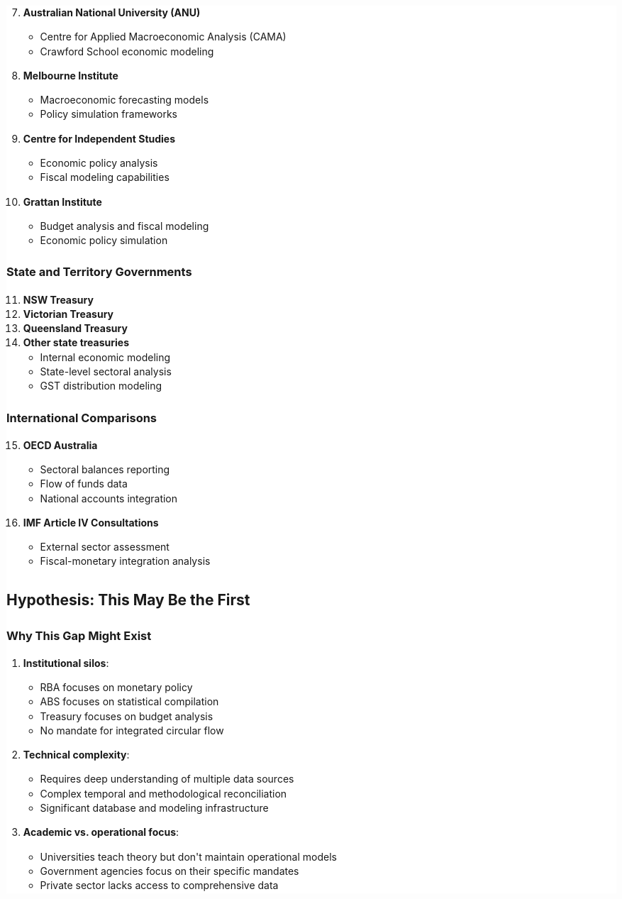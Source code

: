 7. **Australian National University (ANU)**
   - Centre for Applied Macroeconomic Analysis (CAMA)
   - Crawford School economic modeling

8. **Melbourne Institute**
   - Macroeconomic forecasting models
   - Policy simulation frameworks

9. **Centre for Independent Studies**
   - Economic policy analysis
   - Fiscal modeling capabilities

10. **Grattan Institute**
    - Budget analysis and fiscal modeling
    - Economic policy simulation

### State and Territory Governments

11. **NSW Treasury**
12. **Victorian Treasury**
13. **Queensland Treasury**
14. **Other state treasuries**
    - Internal economic modeling
    - State-level sectoral analysis
    - GST distribution modeling

### International Comparisons

15. **OECD Australia**
    - Sectoral balances reporting
    - Flow of funds data
    - National accounts integration

16. **IMF Article IV Consultations**
    - External sector assessment
    - Fiscal-monetary integration analysis

## Hypothesis: This May Be the First

### Why This Gap Might Exist

1. **Institutional silos**: 
   - RBA focuses on monetary policy
   - ABS focuses on statistical compilation
   - Treasury focuses on budget analysis
   - No mandate for integrated circular flow

2. **Technical complexity**:
   - Requires deep understanding of multiple data sources
   - Complex temporal and methodological reconciliation
   - Significant database and modeling infrastructure

3. **Academic vs. operational focus**:
   - Universities teach theory but don't maintain operational models
   - Government agencies focus on their specific mandates
   - Private sector lacks access to comprehensive data
